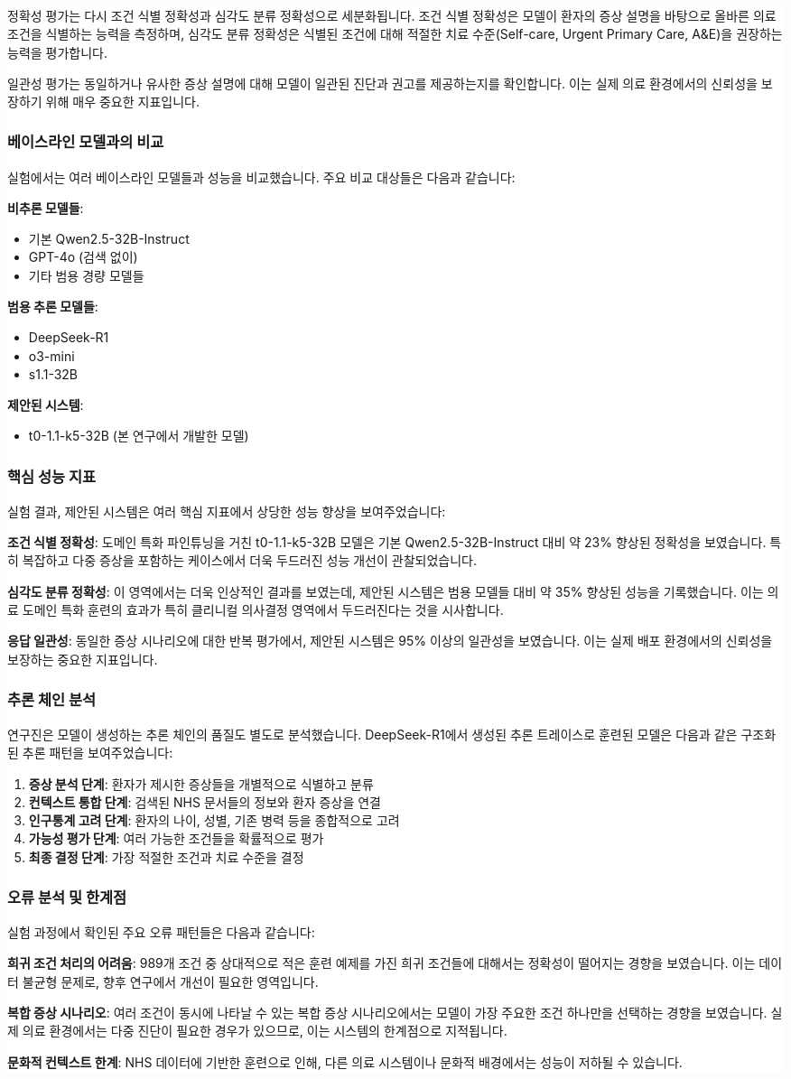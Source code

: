 정확성 평가는 다시 조건 식별 정확성과 심각도 분류 정확성으로 세분화됩니다. 조건 식별 정확성은 모델이 환자의 증상 설명을 바탕으로 올바른 의료 조건을 식별하는 능력을 측정하며, 심각도 분류 정확성은 식별된 조건에 대해 적절한 치료 수준(Self-care, Urgent Primary Care, A&E)을 권장하는 능력을 평가합니다.

일관성 평가는 동일하거나 유사한 증상 설명에 대해 모델이 일관된 진단과 권고를 제공하는지를 확인합니다. 이는 실제 의료 환경에서의 신뢰성을 보장하기 위해 매우 중요한 지표입니다.

### 베이스라인 모델과의 비교

실험에서는 여러 베이스라인 모델들과 성능을 비교했습니다. 주요 비교 대상들은 다음과 같습니다:

**비추론 모델들**:
- 기본 Qwen2.5-32B-Instruct
- GPT-4o (검색 없이)
- 기타 범용 경량 모델들

**범용 추론 모델들**:
- DeepSeek-R1
- o3-mini
- s1.1-32B

**제안된 시스템**:
- t0-1.1-k5-32B (본 연구에서 개발한 모델)

### 핵심 성능 지표

실험 결과, 제안된 시스템은 여러 핵심 지표에서 상당한 성능 향상을 보여주었습니다:

**조건 식별 정확성**: 도메인 특화 파인튜닝을 거친 t0-1.1-k5-32B 모델은 기본 Qwen2.5-32B-Instruct 대비 약 23% 향상된 정확성을 보였습니다. 특히 복잡하고 다중 증상을 포함하는 케이스에서 더욱 두드러진 성능 개선이 관찰되었습니다.

**심각도 분류 정확성**: 이 영역에서는 더욱 인상적인 결과를 보였는데, 제안된 시스템은 범용 모델들 대비 약 35% 향상된 성능을 기록했습니다. 이는 의료 도메인 특화 훈련의 효과가 특히 클리니컬 의사결정 영역에서 두드러진다는 것을 시사합니다.

**응답 일관성**: 동일한 증상 시나리오에 대한 반복 평가에서, 제안된 시스템은 95% 이상의 일관성을 보였습니다. 이는 실제 배포 환경에서의 신뢰성을 보장하는 중요한 지표입니다.

### 추론 체인 분석

연구진은 모델이 생성하는 추론 체인의 품질도 별도로 분석했습니다. DeepSeek-R1에서 생성된 추론 트레이스로 훈련된 모델은 다음과 같은 구조화된 추론 패턴을 보여주었습니다:

1. **증상 분석 단계**: 환자가 제시한 증상들을 개별적으로 식별하고 분류
2. **컨텍스트 통합 단계**: 검색된 NHS 문서들의 정보와 환자 증상을 연결
3. **인구통계 고려 단계**: 환자의 나이, 성별, 기존 병력 등을 종합적으로 고려
4. **가능성 평가 단계**: 여러 가능한 조건들을 확률적으로 평가
5. **최종 결정 단계**: 가장 적절한 조건과 치료 수준을 결정

### 오류 분석 및 한계점

실험 과정에서 확인된 주요 오류 패턴들은 다음과 같습니다:

**희귀 조건 처리의 어려움**: 989개 조건 중 상대적으로 적은 훈련 예제를 가진 희귀 조건들에 대해서는 정확성이 떨어지는 경향을 보였습니다. 이는 데이터 불균형 문제로, 향후 연구에서 개선이 필요한 영역입니다.

**복합 증상 시나리오**: 여러 조건이 동시에 나타날 수 있는 복합 증상 시나리오에서는 모델이 가장 주요한 조건 하나만을 선택하는 경향을 보였습니다. 실제 의료 환경에서는 다중 진단이 필요한 경우가 있으므로, 이는 시스템의 한계점으로 지적됩니다.

**문화적 컨텍스트 한계**: NHS 데이터에 기반한 훈련으로 인해, 다른 의료 시스템이나 문화적 배경에서는 성능이 저하될 수 있습니다.
